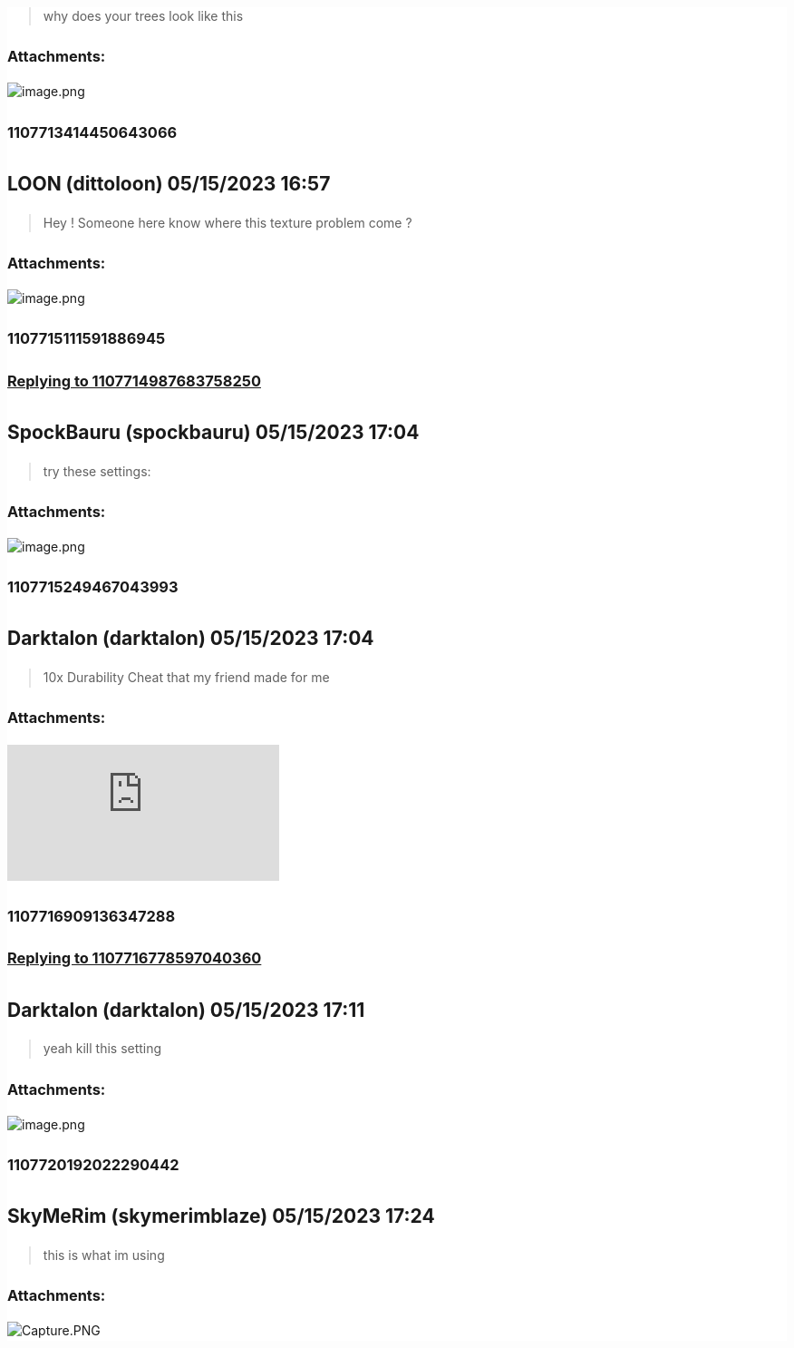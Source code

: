 > why does your trees look like this
### Attachments: 
![image.png](https://yuzudiscordbackup.s3.us-west-2.amazonaws.com/files-game-mods/1107711744928915576_image.png)

### 1107713414450643066
## LOON (dittoloon) 05/15/2023 16:57 

> Hey ! Someone here know where this texture problem come ?
### Attachments: 
![image.png](https://yuzudiscordbackup.s3.us-west-2.amazonaws.com/files-game-mods/1107713414450643066_image.png)

### 1107715111591886945
### [Replying to 1107714987683758250](#1107714987683758250)
## SpockBauru (spockbauru) 05/15/2023 17:04 

> try these settings:
### Attachments: 
![image.png](https://yuzudiscordbackup.s3.us-west-2.amazonaws.com/files-game-mods/1107715111591886945_image.png)

### 1107715249467043993
## Darktalon (darktalon) 05/15/2023 17:04 

> 10x Durability Cheat that my friend made for me
### Attachments: 
![tenxdurable_repack.7z](https://yuzudiscordbackup.s3.us-west-2.amazonaws.com/files-game-mods/1107715249467043993_tenxdurable_repack.7z)

### 1107716909136347288
### [Replying to 1107716778597040360](#1107716778597040360)
## Darktalon (darktalon) 05/15/2023 17:11 

> yeah kill this setting
### Attachments: 
![image.png](https://yuzudiscordbackup.s3.us-west-2.amazonaws.com/files-game-mods/1107716909136347288_image.png)

### 1107720192022290442
## SkyMeRim (skymerimblaze) 05/15/2023 17:24 

> this is what im using
### Attachments: 
![Capture.PNG](https://yuzudiscordbackup.s3.us-west-2.amazonaws.com/files-game-mods/1107720192022290442_Capture.PNG)
